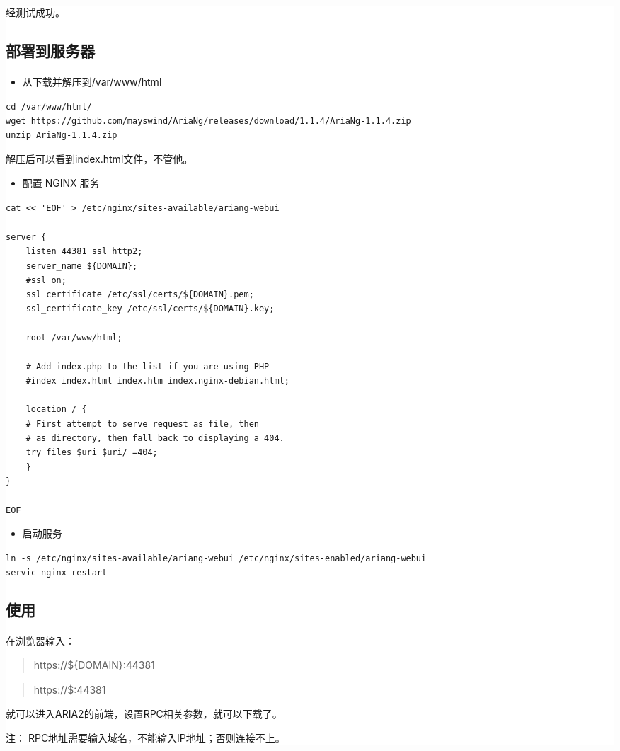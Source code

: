 经测试成功。

## 部署到服务器

- 从下载并解压到/var/www/html
```
cd /var/www/html/
wget https://github.com/mayswind/AriaNg/releases/download/1.1.4/AriaNg-1.1.4.zip
unzip AriaNg-1.1.4.zip
```
解压后可以看到index.html文件，不管他。

- 配置 NGINX 服务
```
cat << 'EOF' > /etc/nginx/sites-available/ariang-webui

server {
    listen 44381 ssl http2;
    server_name ${DOMAIN};
    #ssl on;
    ssl_certificate /etc/ssl/certs/${DOMAIN}.pem;
    ssl_certificate_key /etc/ssl/certs/${DOMAIN}.key;

    root /var/www/html;

    # Add index.php to the list if you are using PHP
    #index index.html index.htm index.nginx-debian.html;

    location / {
    # First attempt to serve request as file, then
    # as directory, then fall back to displaying a 404.
    try_files $uri $uri/ =404;
    }
}

EOF
```
- 启动服务
```
ln -s /etc/nginx/sites-available/ariang-webui /etc/nginx/sites-enabled/ariang-webui
servic nginx restart
```

## 使用
在浏览器输入：

> https://${DOMAIN}:44381

> https://$<IP>:44381

就可以进入ARIA2的前端，设置RPC相关参数，就可以下载了。

注： RPC地址需要输入域名，不能输入IP地址；否则连接不上。




